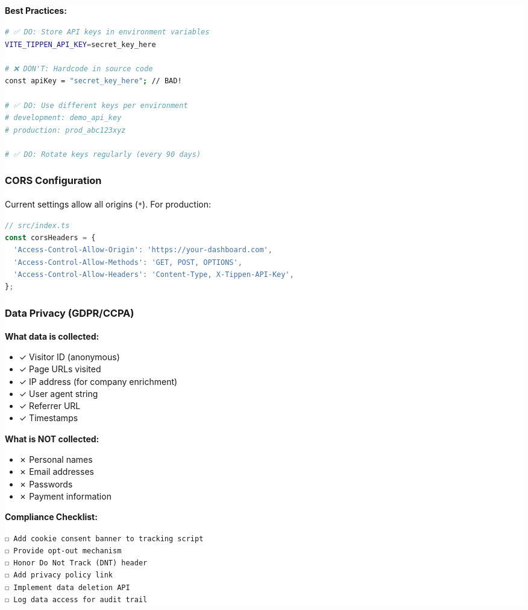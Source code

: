 **Best Practices:**
```bash
# ✅ DO: Store API keys in environment variables
VITE_TIPPEN_API_KEY=secret_key_here

# ❌ DON'T: Hardcode in source code
const apiKey = "secret_key_here"; // BAD!

# ✅ DO: Use different keys per environment
# development: demo_api_key
# production: prod_abc123xyz

# ✅ DO: Rotate keys regularly (every 90 days)
```

### CORS Configuration

Current settings allow all origins (`*`). For production:

```typescript
// src/index.ts
const corsHeaders = {
  'Access-Control-Allow-Origin': 'https://your-dashboard.com',
  'Access-Control-Allow-Methods': 'GET, POST, OPTIONS',
  'Access-Control-Allow-Headers': 'Content-Type, X-Tippen-API-Key',
};
```

### Data Privacy (GDPR/CCPA)

**What data is collected:**
- ✓ Visitor ID (anonymous)
- ✓ Page URLs visited
- ✓ IP address (for company enrichment)
- ✓ User agent string
- ✓ Referrer URL
- ✓ Timestamps

**What is NOT collected:**
- ✗ Personal names
- ✗ Email addresses
- ✗ Passwords
- ✗ Payment information

**Compliance Checklist:**
```
☐ Add cookie consent banner to tracking script
☐ Provide opt-out mechanism
☐ Honor Do Not Track (DNT) header
☐ Add privacy policy link
☐ Implement data deletion API
☐ Log data access for audit trail
```

